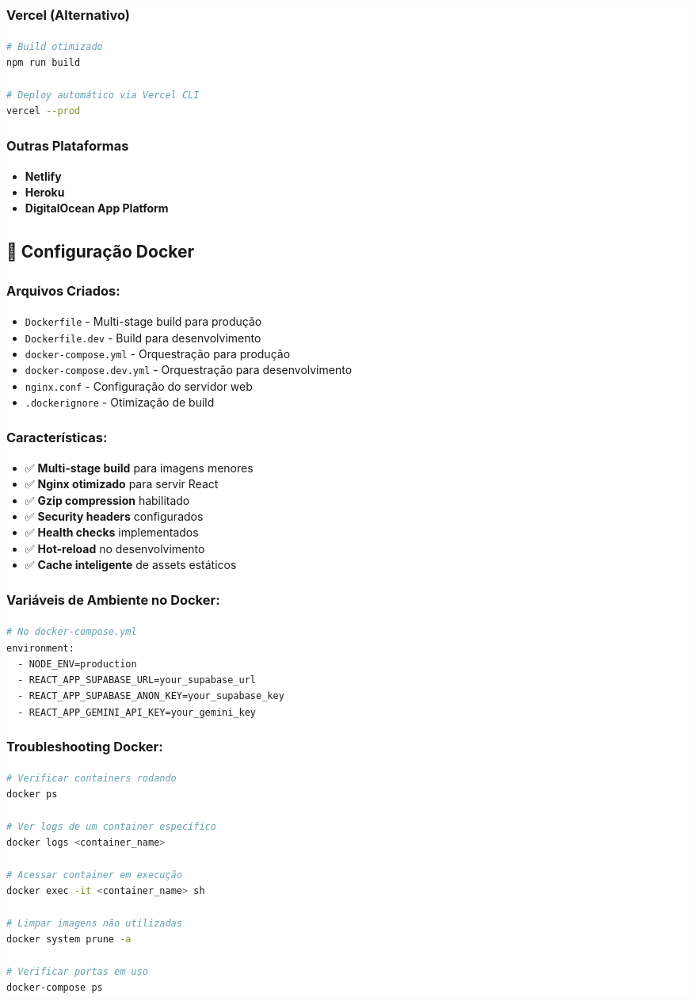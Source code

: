 ### Vercel (Alternativo)
```bash
# Build otimizado
npm run build

# Deploy automático via Vercel CLI
vercel --prod
```

### Outras Plataformas
- **Netlify**
- **Heroku**
- **DigitalOcean App Platform**

## 🐳 Configuração Docker

### **Arquivos Criados:**
- `Dockerfile` - Multi-stage build para produção
- `Dockerfile.dev` - Build para desenvolvimento
- `docker-compose.yml` - Orquestração para produção
- `docker-compose.dev.yml` - Orquestração para desenvolvimento
- `nginx.conf` - Configuração do servidor web
- `.dockerignore` - Otimização de build

### **Características:**
- ✅ **Multi-stage build** para imagens menores
- ✅ **Nginx otimizado** para servir React
- ✅ **Gzip compression** habilitado
- ✅ **Security headers** configurados
- ✅ **Health checks** implementados
- ✅ **Hot-reload** no desenvolvimento
- ✅ **Cache inteligente** de assets estáticos

### **Variáveis de Ambiente no Docker:**
```bash
# No docker-compose.yml
environment:
  - NODE_ENV=production
  - REACT_APP_SUPABASE_URL=your_supabase_url
  - REACT_APP_SUPABASE_ANON_KEY=your_supabase_key
  - REACT_APP_GEMINI_API_KEY=your_gemini_key
```

### **Troubleshooting Docker:**
```bash
# Verificar containers rodando
docker ps

# Ver logs de um container específico
docker logs <container_name>

# Acessar container em execução
docker exec -it <container_name> sh

# Limpar imagens não utilizadas
docker system prune -a

# Verificar portas em uso
docker-compose ps
```
